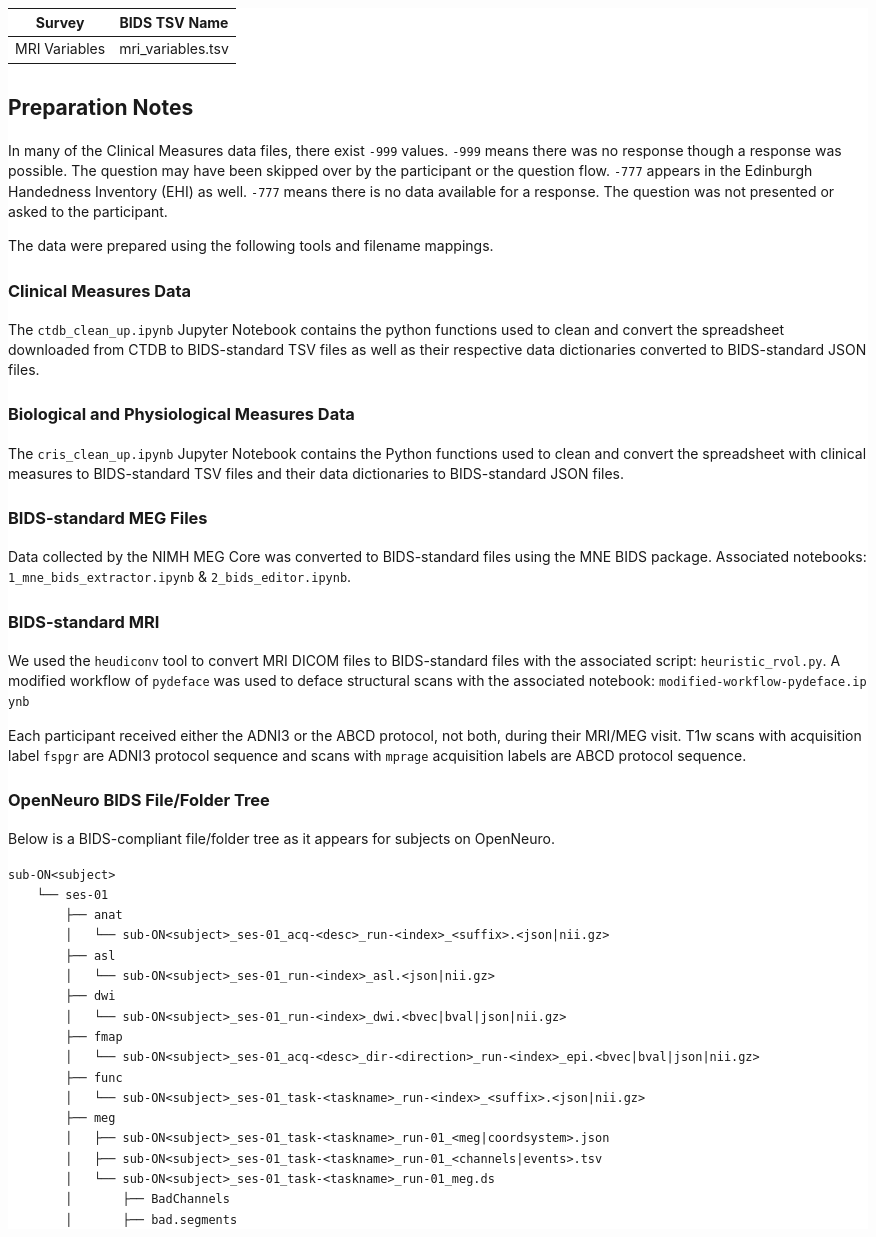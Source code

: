 |  Survey         |  BIDS TSV Name      |
| --------------- | ------------------- |
|  MRI Variables  |  mri_variables.tsv  |


## Preparation Notes

In many of the Clinical Measures data files, there exist `-999` values.  `-999` means there was no response though a response was possible.  The question may have been skipped over by the participant or the question flow.  `-777` appears in the Edinburgh Handedness Inventory (EHI) as well.  `-777` means there is no data available for a response.  The question was not presented or asked to the participant.

The data were prepared using the following tools and filename mappings.

### Clinical Measures Data

The `ctdb_clean_up.ipynb` Jupyter Notebook contains the python functions used to clean and convert the spreadsheet downloaded from CTDB to BIDS-standard TSV files as well as their respective data dictionaries converted to BIDS-standard JSON files.

### Biological and Physiological Measures Data

The `cris_clean_up.ipynb` Jupyter Notebook contains the Python functions used to clean and convert the spreadsheet with clinical measures to BIDS-standard TSV files and their data dictionaries to BIDS-standard JSON files.

### BIDS-standard MEG Files

Data collected by the NIMH MEG Core was converted to BIDS-standard files using the MNE BIDS package.  Associated notebooks: `1_mne_bids_extractor.ipynb` & `2_bids_editor.ipynb`.

### BIDS-standard MRI

We used the `heudiconv` tool to convert MRI DICOM files to BIDS-standard files with the associated script: `heuristic_rvol.py`.  A modified workflow of `pydeface` was used to deface structural scans with the associated notebook: `modified-workflow-pydeface.ipynb`

Each participant received either the ADNI3 or the ABCD protocol, not both, during their MRI/MEG visit.  T1w scans with acquisition label `fspgr` are ADNI3 protocol sequence and scans with `mprage` acquisition labels are ABCD protocol sequence.

### OpenNeuro BIDS File/Folder Tree

Below is a BIDS-compliant file/folder tree as it appears for subjects on OpenNeuro.

```shell
sub-ON<subject>
    └── ses-01
        ├── anat
        │   └── sub-ON<subject>_ses-01_acq-<desc>_run-<index>_<suffix>.<json|nii.gz>
        ├── asl
        │   └── sub-ON<subject>_ses-01_run-<index>_asl.<json|nii.gz>
        ├── dwi
        │   └── sub-ON<subject>_ses-01_run-<index>_dwi.<bvec|bval|json|nii.gz>
        ├── fmap
        │   └── sub-ON<subject>_ses-01_acq-<desc>_dir-<direction>_run-<index>_epi.<bvec|bval|json|nii.gz>
        ├── func
        │   └── sub-ON<subject>_ses-01_task-<taskname>_run-<index>_<suffix>.<json|nii.gz>
        ├── meg
        │   ├── sub-ON<subject>_ses-01_task-<taskname>_run-01_<meg|coordsystem>.json
        │   ├── sub-ON<subject>_ses-01_task-<taskname>_run-01_<channels|events>.tsv
        │   └── sub-ON<subject>_ses-01_task-<taskname>_run-01_meg.ds
        │       ├── BadChannels
        │       ├── bad.segments
```